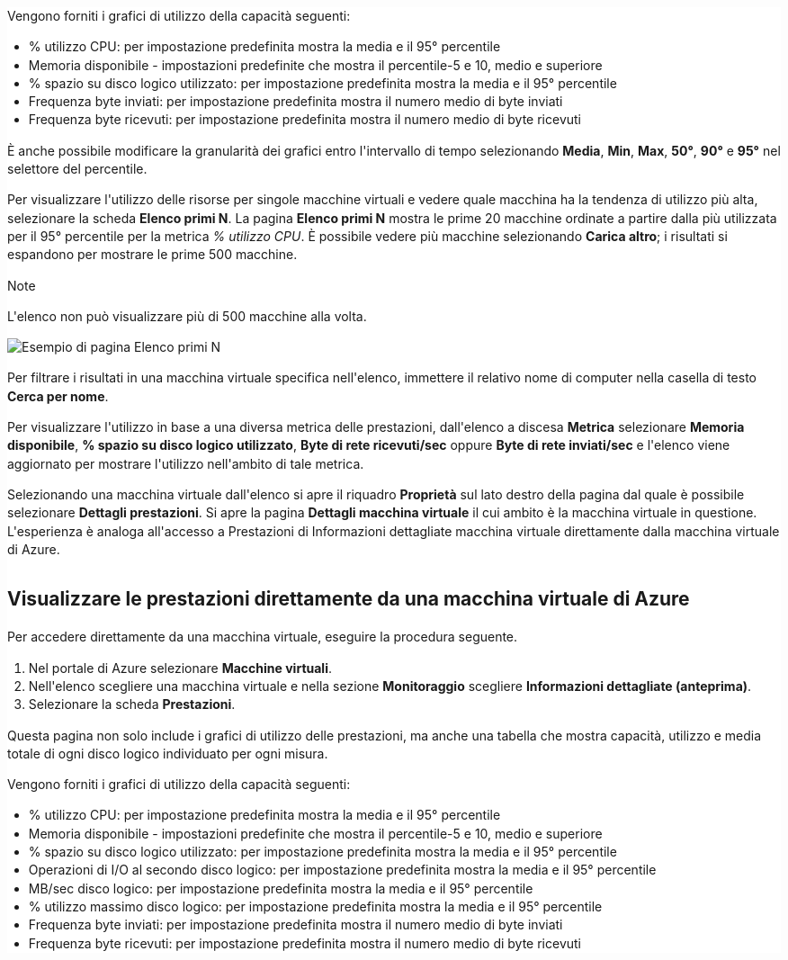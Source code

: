 Vengono forniti i grafici di utilizzo della capacità seguenti:

* % utilizzo CPU: per impostazione predefinita mostra la media e il 95° percentile 
* Memoria disponibile - impostazioni predefinite che mostra il percentile-5 e 10, medio e superiore 
* % spazio su disco logico utilizzato: per impostazione predefinita mostra la media e il 95° percentile 
* Frequenza byte inviati: per impostazione predefinita mostra il numero medio di byte inviati 
* Frequenza byte ricevuti: per impostazione predefinita mostra il numero medio di byte ricevuti

È anche possibile modificare la granularità dei grafici entro l'intervallo di tempo selezionando **Media**, **Min**, **Max**, **50°**, **90°** e **95°** nel selettore del percentile.   

Per visualizzare l'utilizzo delle risorse per singole macchine virtuali e vedere quale macchina ha la tendenza di utilizzo più alta, selezionare la scheda **Elenco primi N**.  La pagina **Elenco primi N** mostra le prime 20 macchine ordinate a partire dalla più utilizzata per il 95° percentile per la metrica *% utilizzo CPU*.  È possibile vedere più macchine selezionando **Carica altro**; i risultati si espandono per mostrare le prime 500 macchine. 

>[!NOTE]
>L'elenco non può visualizzare più di 500 macchine alla volta.  
>

![Esempio di pagina Elenco primi N](./media/vminsights-performance/vminsights-performance-topnlist-01.png)

Per filtrare i risultati in una macchina virtuale specifica nell'elenco, immettere il relativo nome di computer nella casella di testo **Cerca per nome**.  

Per visualizzare l'utilizzo in base a una diversa metrica delle prestazioni, dall'elenco a discesa **Metrica** selezionare **Memoria disponibile**, **% spazio su disco logico utilizzato**, **Byte di rete ricevuti/sec** oppure **Byte di rete inviati/sec** e l'elenco viene aggiornato per mostrare l'utilizzo nell'ambito di tale metrica.  

Selezionando una macchina virtuale dall'elenco si apre il riquadro **Proprietà** sul lato destro della pagina dal quale è possibile selezionare **Dettagli prestazioni**.  Si apre la pagina **Dettagli macchina virtuale** il cui ambito è la macchina virtuale in questione. L'esperienza è analoga all'accesso a Prestazioni di Informazioni dettagliate macchina virtuale direttamente dalla macchina virtuale di Azure.  

## <a name="view-performance-directly-from-an-azure-vm"></a>Visualizzare le prestazioni direttamente da una macchina virtuale di Azure
Per accedere direttamente da una macchina virtuale, eseguire la procedura seguente.

1. Nel portale di Azure selezionare **Macchine virtuali**. 
2. Nell'elenco scegliere una macchina virtuale e nella sezione **Monitoraggio** scegliere **Informazioni dettagliate (anteprima)**.  
3. Selezionare la scheda **Prestazioni**. 

Questa pagina non solo include i grafici di utilizzo delle prestazioni, ma anche una tabella che mostra capacità, utilizzo e media totale di ogni disco logico individuato per ogni misura.  

Vengono forniti i grafici di utilizzo della capacità seguenti:

* % utilizzo CPU: per impostazione predefinita mostra la media e il 95° percentile 
* Memoria disponibile - impostazioni predefinite che mostra il percentile-5 e 10, medio e superiore 
* % spazio su disco logico utilizzato: per impostazione predefinita mostra la media e il 95° percentile 
* Operazioni di I/O al secondo disco logico: per impostazione predefinita mostra la media e il 95° percentile
* MB/sec disco logico: per impostazione predefinita mostra la media e il 95° percentile
* % utilizzo massimo disco logico: per impostazione predefinita mostra la media e il 95° percentile
* Frequenza byte inviati: per impostazione predefinita mostra il numero medio di byte inviati 
* Frequenza byte ricevuti: per impostazione predefinita mostra il numero medio di byte ricevuti
